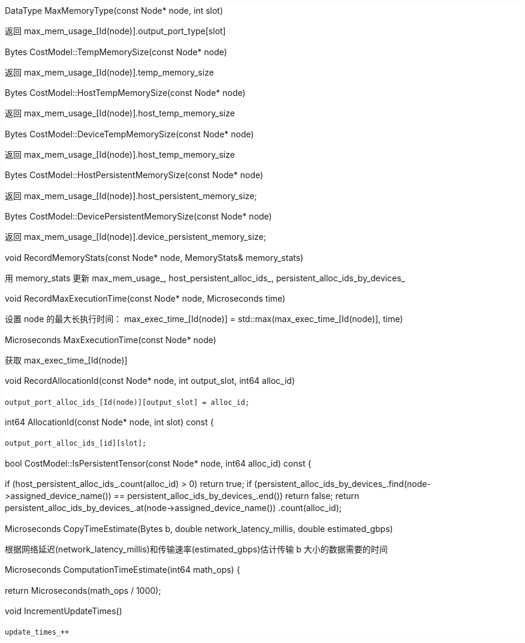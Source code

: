 DataType MaxMemoryType(const Node* node, int slot)

返回 max_mem_usage_[Id(node)].output_port_type[slot]

Bytes CostModel::TempMemorySize(const Node* node)

返回 max_mem_usage_[Id(node)].temp_memory_size

Bytes CostModel::HostTempMemorySize(const Node* node)

返回 max_mem_usage_[Id(node)].host_temp_memory_size

Bytes CostModel::DeviceTempMemorySize(const Node* node)

返回 max_mem_usage_[Id(node)].host_temp_memory_size

Bytes CostModel::HostPersistentMemorySize(const Node* node)

返回 max_mem_usage_[Id(node)].host_persistent_memory_size;

Bytes CostModel::DevicePersistentMemorySize(const Node* node)

返回 max_mem_usage_[Id(node)].device_persistent_memory_size;

void RecordMemoryStats(const Node* node, MemoryStats& memory_stats)

用 memory_stats 更新 max_mem_usage_, host_persistent_alloc_ids_, persistent_alloc_ids_by_devices_

void RecordMaxExecutionTime(const Node* node, Microseconds time)

设置 node 的最大长执行时间： max_exec_time_[Id(node)] = std::max(max_exec_time_[Id(node)], time)

Microseconds MaxExecutionTime(const Node* node)

获取 max_exec_time_[Id(node)]

void RecordAllocationId(const Node* node, int output_slot, int64 alloc_id)

    output_port_alloc_ids_[Id(node)][output_slot] = alloc_id;

int64 AllocationId(const Node* node, int slot) const {

    output_port_alloc_ids_[id][slot];

bool CostModel::IsPersistentTensor(const Node* node, int64 alloc_id) const {

  if (host_persistent_alloc_ids_.count(alloc_id) > 0)  return true;
  if (persistent_alloc_ids_by_devices_.find(node->assigned_device_name()) ==
      persistent_alloc_ids_by_devices_.end())
    return false;
  return persistent_alloc_ids_by_devices_.at(node->assigned_device_name())
      .count(alloc_id);

Microseconds CopyTimeEstimate(Bytes b, double network_latency_millis, double estimated_gbps)

根据网络延迟(network_latency_millis)和传输速率(estimated_gbps)估计传输 b 大小的数据需要的时间

Microseconds ComputationTimeEstimate(int64 math_ops) {

  return Microseconds(math_ops / 1000);

void IncrementUpdateTimes()

    update_times_++
